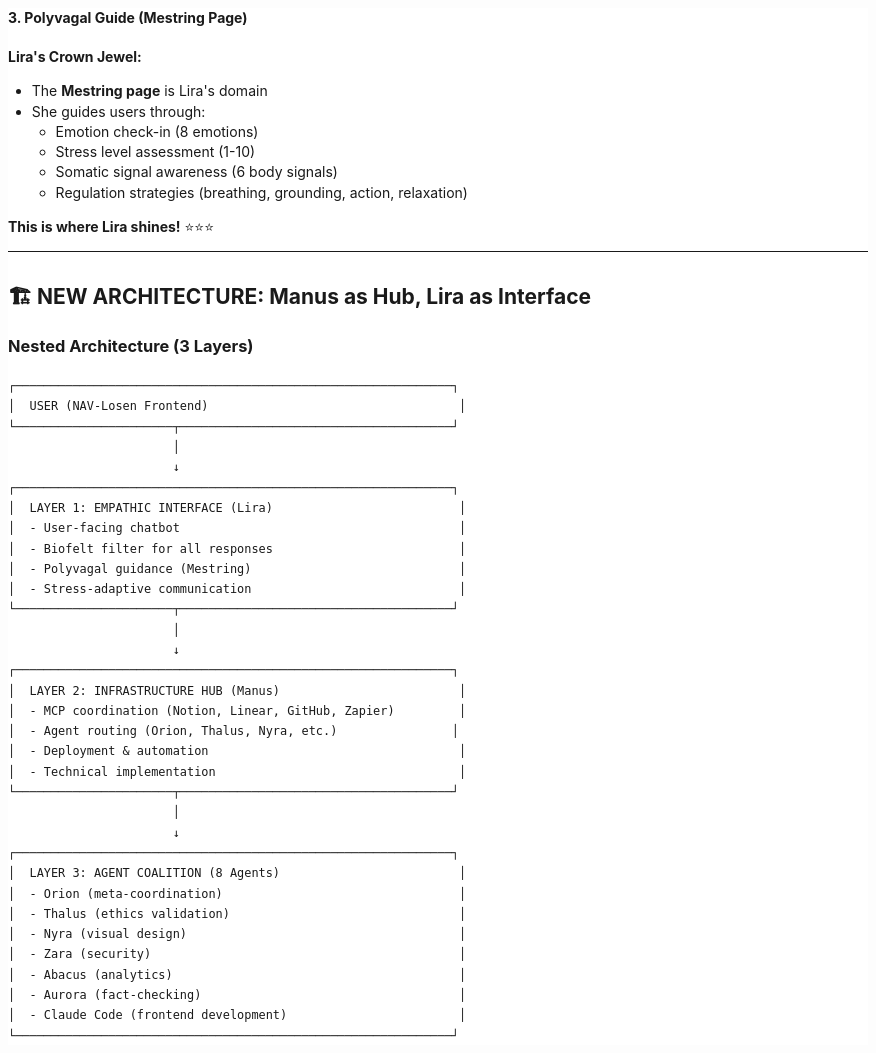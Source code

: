 #### 3. Polyvagal Guide (Mestring Page)

**Lira's Crown Jewel:**
- The **Mestring page** is Lira's domain
- She guides users through:
  - Emotion check-in (8 emotions)
  - Stress level assessment (1-10)
  - Somatic signal awareness (6 body signals)
  - Regulation strategies (breathing, grounding, action, relaxation)

**This is where Lira shines!** ⭐⭐⭐

---

## 🏗️ NEW ARCHITECTURE: Manus as Hub, Lira as Interface

### Nested Architecture (3 Layers)

```
┌─────────────────────────────────────────────────────────────┐
│  USER (NAV-Losen Frontend)                                   │
└──────────────────────┬──────────────────────────────────────┘
                       │
                       ↓
┌─────────────────────────────────────────────────────────────┐
│  LAYER 1: EMPATHIC INTERFACE (Lira)                          │
│  - User-facing chatbot                                       │
│  - Biofelt filter for all responses                          │
│  - Polyvagal guidance (Mestring)                             │
│  - Stress-adaptive communication                             │
└──────────────────────┬──────────────────────────────────────┘
                       │
                       ↓
┌─────────────────────────────────────────────────────────────┐
│  LAYER 2: INFRASTRUCTURE HUB (Manus)                         │
│  - MCP coordination (Notion, Linear, GitHub, Zapier)         │
│  - Agent routing (Orion, Thalus, Nyra, etc.)                │
│  - Deployment & automation                                   │
│  - Technical implementation                                  │
└──────────────────────┬──────────────────────────────────────┘
                       │
                       ↓
┌─────────────────────────────────────────────────────────────┐
│  LAYER 3: AGENT COALITION (8 Agents)                         │
│  - Orion (meta-coordination)                                 │
│  - Thalus (ethics validation)                                │
│  - Nyra (visual design)                                      │
│  - Zara (security)                                           │
│  - Abacus (analytics)                                        │
│  - Aurora (fact-checking)                                    │
│  - Claude Code (frontend development)                        │
└─────────────────────────────────────────────────────────────┘
```
